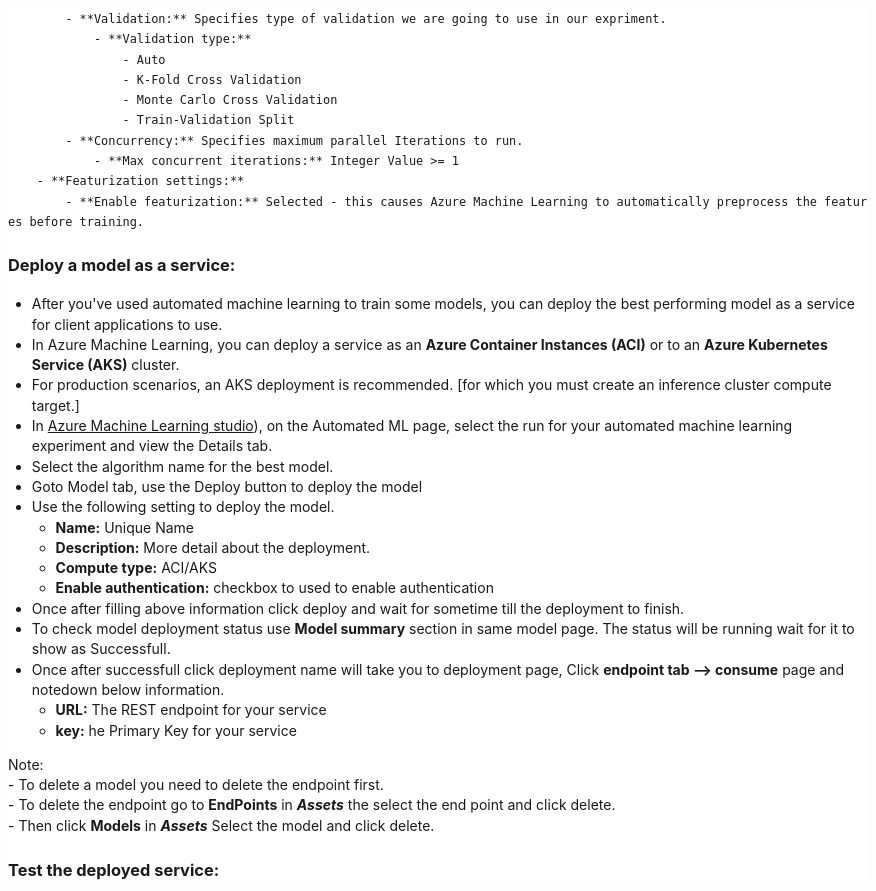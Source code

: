       		- **Validation:** Specifies type of validation we are going to use in our expriment.
        		- **Validation type:** 
            		- Auto
            		- K-Fold Cross Validation
            		- Monte Carlo Cross Validation
            		- Train-Validation Split
      		- **Concurrency:** Specifies maximum parallel Iterations to run.
        		- **Max concurrent iterations:** Integer Value >= 1
  		- **Featurization settings:**
    		- **Enable featurization:** Selected - this causes Azure Machine Learning to automatically preprocess the features before training.

### Deploy a model as a service:
- After you've used automated machine learning to train some models, you can deploy the best performing model as a service for client applications to use.
- In Azure Machine Learning, you can deploy a service as an **Azure Container Instances (ACI)** or to an **Azure Kubernetes Service (AKS)** cluster.
- For production scenarios, an AKS deployment is recommended. [for which you must create an inference cluster compute target.]
- In [Azure Machine Learning studio](https://ml.azure.com/)), on the Automated ML page, select the run for your automated machine learning experiment and view the Details tab.
- Select the algorithm name for the best model.
- Goto Model tab, use the Deploy button to deploy the model
- Use the following setting to deploy the model.
	- **Name:** Unique Name
	- **Description:** More detail about the deployment.
	- **Compute type:** ACI/AKS
	- **Enable authentication:** checkbox to used to enable authentication
- Once after filling above information click deploy and wait for sometime till the deployment to finish.
- To check model deployment status use **Model summary** section in same model page. The status will be running wait for it to show as Successfull.
- Once after successfull click deployment name will take you to deployment page, Click **endpoint tab --> consume** page and notedown below information.
	- **URL:** The REST endpoint for your service
	- **key:** he Primary Key for your service
	
Note:  
	- To delete a model you need to delete the endpoint first.  
	- To delete the endpoint go to **EndPoints** in ***Assets*** the select the end point and click delete.  
	- Then click **Models** in ***Assets*** Select the model and click delete.

### Test the deployed service:
